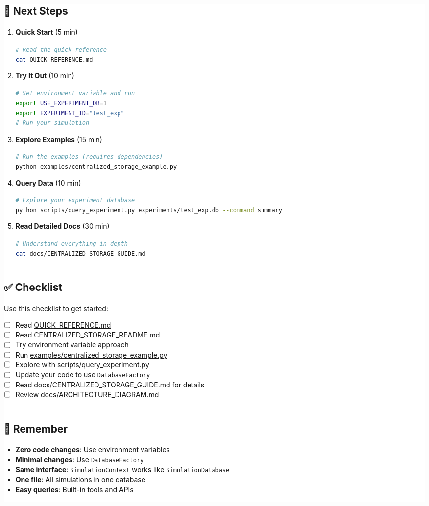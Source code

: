 
## 🎯 Next Steps

1. **Quick Start** (5 min)
   ```bash
   # Read the quick reference
   cat QUICK_REFERENCE.md
   ```

2. **Try It Out** (10 min)
   ```bash
   # Set environment variable and run
   export USE_EXPERIMENT_DB=1
   export EXPERIMENT_ID="test_exp"
   # Run your simulation
   ```

3. **Explore Examples** (15 min)
   ```bash
   # Run the examples (requires dependencies)
   python examples/centralized_storage_example.py
   ```

4. **Query Data** (10 min)
   ```bash
   # Explore your experiment database
   python scripts/query_experiment.py experiments/test_exp.db --command summary
   ```

5. **Read Detailed Docs** (30 min)
   ```bash
   # Understand everything in depth
   cat docs/CENTRALIZED_STORAGE_GUIDE.md
   ```

---

## ✅ Checklist

Use this checklist to get started:

- [ ] Read [QUICK_REFERENCE.md](QUICK_REFERENCE.md)
- [ ] Read [CENTRALIZED_STORAGE_README.md](CENTRALIZED_STORAGE_README.md)
- [ ] Try environment variable approach
- [ ] Run [examples/centralized_storage_example.py](examples/centralized_storage_example.py)
- [ ] Explore with [scripts/query_experiment.py](scripts/query_experiment.py)
- [ ] Update your code to use `DatabaseFactory`
- [ ] Read [docs/CENTRALIZED_STORAGE_GUIDE.md](docs/CENTRALIZED_STORAGE_GUIDE.md) for details
- [ ] Review [docs/ARCHITECTURE_DIAGRAM.md](docs/ARCHITECTURE_DIAGRAM.md)

---

## 📌 Remember

- **Zero code changes**: Use environment variables
- **Minimal changes**: Use `DatabaseFactory`
- **Same interface**: `SimulationContext` works like `SimulationDatabase`
- **One file**: All simulations in one database
- **Easy queries**: Built-in tools and APIs

---